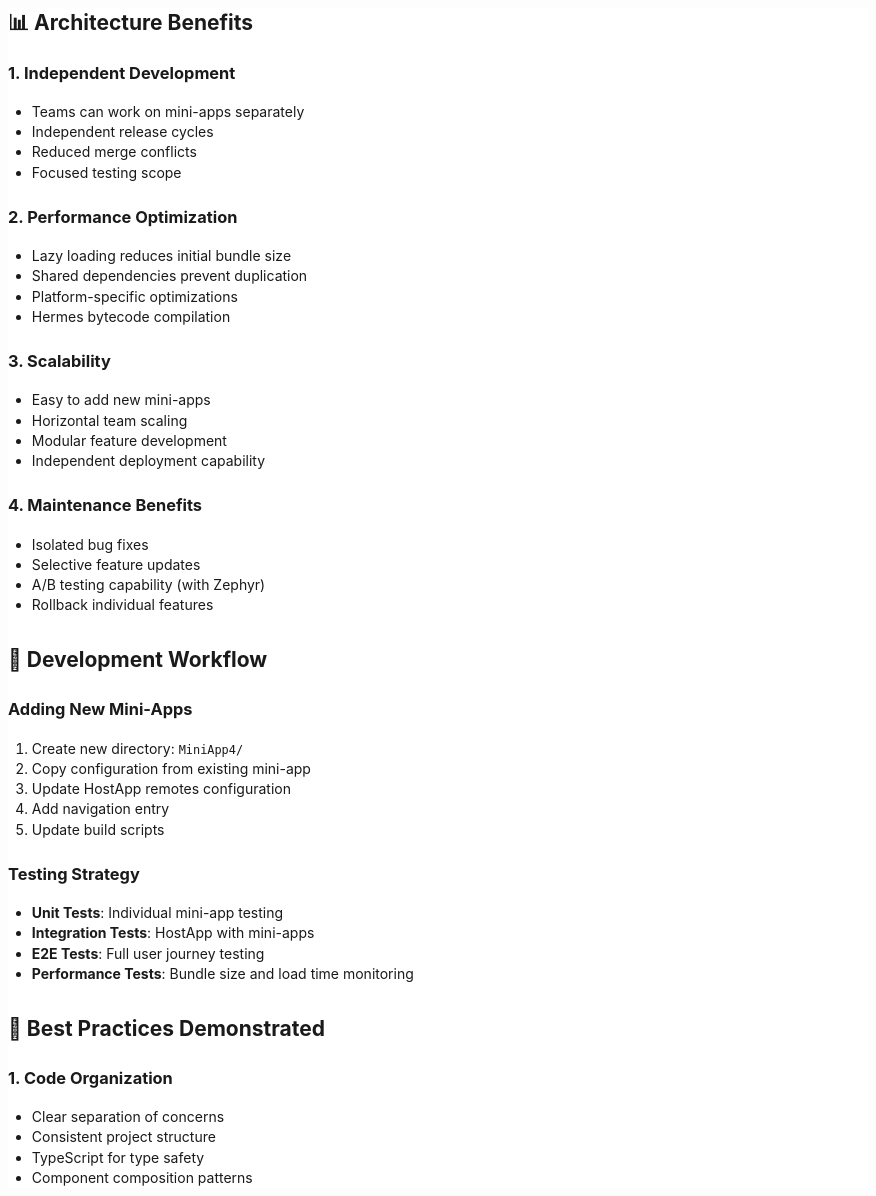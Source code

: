 ## 📊 Architecture Benefits

### 1. **Independent Development**
- Teams can work on mini-apps separately
- Independent release cycles
- Reduced merge conflicts
- Focused testing scope

### 2. **Performance Optimization**
- Lazy loading reduces initial bundle size
- Shared dependencies prevent duplication
- Platform-specific optimizations
- Hermes bytecode compilation

### 3. **Scalability**
- Easy to add new mini-apps
- Horizontal team scaling
- Modular feature development
- Independent deployment capability

### 4. **Maintenance Benefits**
- Isolated bug fixes
- Selective feature updates
- A/B testing capability (with Zephyr)
- Rollback individual features

## 🔧 Development Workflow

### Adding New Mini-Apps
1. Create new directory: `MiniApp4/`
2. Copy configuration from existing mini-app
3. Update HostApp remotes configuration
4. Add navigation entry
5. Update build scripts

### Testing Strategy
- **Unit Tests**: Individual mini-app testing
- **Integration Tests**: HostApp with mini-apps
- **E2E Tests**: Full user journey testing
- **Performance Tests**: Bundle size and load time monitoring

## 🌟 Best Practices Demonstrated

### 1. **Code Organization**
- Clear separation of concerns
- Consistent project structure
- TypeScript for type safety
- Component composition patterns
